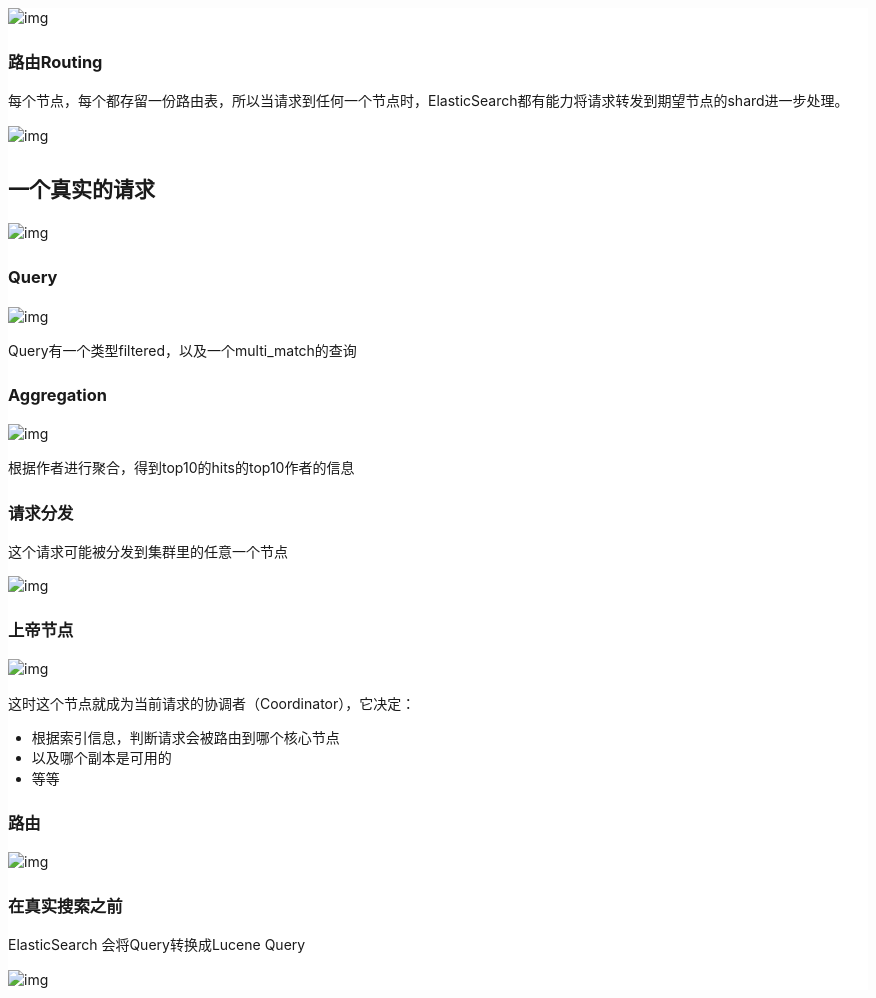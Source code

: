 ![img](http://static.iocoder.cn/3db728fa572ac4b37c448b7b33eaed19)

### 路由Routing

每个节点，每个都存留一份路由表，所以当请求到任何一个节点时，ElasticSearch都有能力将请求转发到期望节点的shard进一步处理。

![img](http://static.iocoder.cn/50bccd0fadd79eb09f8906a615484c84)

## 一个真实的请求

![img](http://static.iocoder.cn/79c588daa625065e91ee4d6d9e372bcf)

### Query

![img](http://static.iocoder.cn/79c588daa625065e91ee4d6d9e372bcf)

Query有一个类型filtered，以及一个multi_match的查询

### Aggregation

![img](http://static.iocoder.cn/19dc8a15481801da8a8d1469b0f28e17)

根据作者进行聚合，得到top10的hits的top10作者的信息

### 请求分发

这个请求可能被分发到集群里的任意一个节点

![img](http://static.iocoder.cn/85d903cbe9199fb60613da73aaf4557e)

### 上帝节点

![img](http://static.iocoder.cn/fbb4da96e21603b00a1a10a039b38f66)

这时这个节点就成为当前请求的协调者（Coordinator），它决定：

- 根据索引信息，判断请求会被路由到哪个核心节点
- 以及哪个副本是可用的
- 等等

### 路由

![img](http://static.iocoder.cn/71f897e5f2498a0e91e42f5f8c152d09)

### 在真实搜索之前

ElasticSearch 会将Query转换成Lucene Query

![img](http://static.iocoder.cn/cde1af57ff9b9437a286cdf9547abd21)
